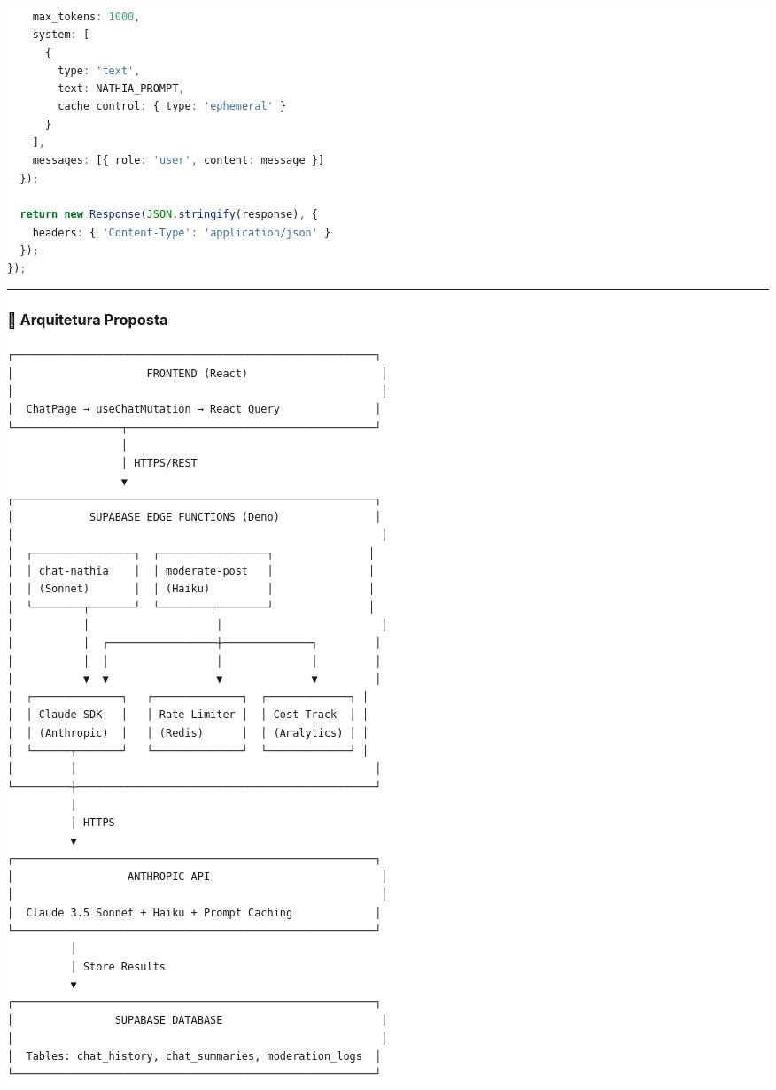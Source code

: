 ```typescript
    max_tokens: 1000,
    system: [
      {
        type: 'text',
        text: NATHIA_PROMPT,
        cache_control: { type: 'ephemeral' }
      }
    ],
    messages: [{ role: 'user', content: message }]
  });

  return new Response(JSON.stringify(response), {
    headers: { 'Content-Type': 'application/json' }
  });
});
```

---

### 📐 Arquitetura Proposta

```
┌─────────────────────────────────────────────────────────┐
│                     FRONTEND (React)                     │
│                                                          │
│  ChatPage → useChatMutation → React Query               │
└─────────────────┬───────────────────────────────────────┘
                  │
                  │ HTTPS/REST
                  ▼
┌─────────────────────────────────────────────────────────┐
│            SUPABASE EDGE FUNCTIONS (Deno)               │
│                                                          │
│  ┌────────────────┐  ┌─────────────────┐               │
│  │ chat-nathia    │  │ moderate-post   │               │
│  │ (Sonnet)       │  │ (Haiku)         │               │
│  └────────┬───────┘  └────────┬────────┘               │
│           │                    │                         │
│           │  ┌─────────────────┼──────────────┐         │
│           │  │                 │              │         │
│           ▼  ▼                 ▼              ▼         │
│  ┌──────────────┐   ┌──────────────┐  ┌─────────────┐ │
│  │ Claude SDK   │   │ Rate Limiter │  │ Cost Track  │ │
│  │ (Anthropic)  │   │ (Redis)      │  │ (Analytics) │ │
│  └──────┬───────┘   └──────────────┘  └─────────────┘ │
│         │                                               │
└─────────┼───────────────────────────────────────────────┘
          │
          │ HTTPS
          ▼
┌─────────────────────────────────────────────────────────┐
│                  ANTHROPIC API                           │
│                                                          │
│  Claude 3.5 Sonnet + Haiku + Prompt Caching             │
└─────────────────────────────────────────────────────────┘
          │
          │ Store Results
          ▼
┌─────────────────────────────────────────────────────────┐
│                SUPABASE DATABASE                         │
│                                                          │
│  Tables: chat_history, chat_summaries, moderation_logs  │
└─────────────────────────────────────────────────────────┘
```